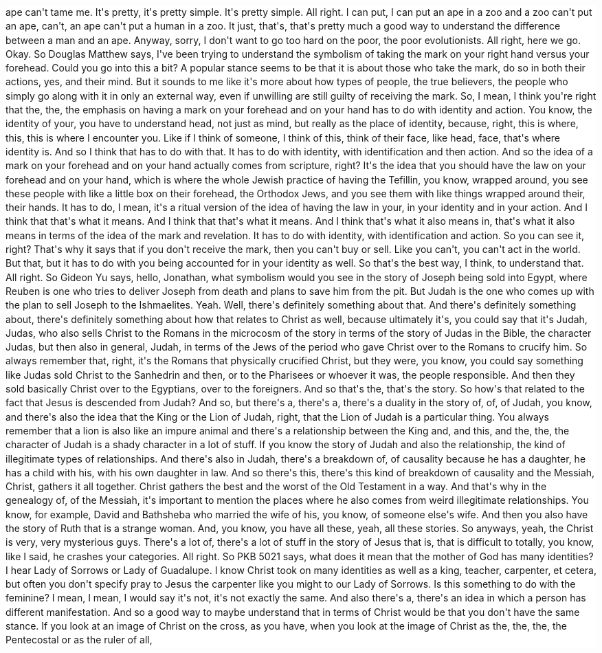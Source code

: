 ape can't tame me. It's pretty, it's pretty simple. It's pretty simple. All right. I can put, I can put an ape in a zoo and a zoo can't put an ape, can't, an ape can't put a human in a zoo. It just, that's, that's pretty much a good way to understand the difference between a man and an ape. Anyway, sorry, I don't want to go too hard on the poor, the poor evolutionists. All right, here we go. Okay. So Douglas Matthew says, I've been trying to understand the symbolism of taking the mark on your right hand versus your forehead. Could you go into this a bit? A popular stance seems to be that it is about those who take the mark, do so in both their actions, yes, and their mind. But it sounds to me like it's more about how types of people, the true believers, the people who simply go along with it in only an external way, even if unwilling are still guilty of receiving the mark. So, I mean, I think you're right that the, the, the emphasis on having a mark on your forehead and on your hand has to do with identity and action. You know, the identity of your, you have to understand head, not just as mind, but really as the place of identity, because, right, this is where, this, this is where I encounter you. Like if I think of someone, I think of this, think of their face, like head, face, that's where identity is. And so I think that has to do with that. It has to do with identity, with identification and then action. And so the idea of a mark on your forehead and on your hand actually comes from scripture, right? It's the idea that you should have the law on your forehead and on your hand, which is where the whole Jewish practice of having the Tefillin, you know, wrapped around, you see these people with like a little box on their forehead, the Orthodox Jews, and you see them with like things wrapped around their, their hands. It has to do, I mean, it's a ritual version of the idea of having the law in your, in your identity and in your action. And I think that that's what it means. And I think that that's what it means. And I think that's what it also means in, that's what it also means in terms of the idea of the mark and revelation. It has to do with identity, with identification and action. So you can see it, right? That's why it says that if you don't receive the mark, then you can't buy or sell. Like you can't, you can't act in the world. But that, but it has to do with you being accounted for in your identity as well. So that's the best way, I think, to understand that. All right. So Gideon Yu says, hello, Jonathan, what symbolism would you see in the story of Joseph being sold into Egypt, where Reuben is one who tries to deliver Joseph from death and plans to save him from the pit. But Judah is the one who comes up with the plan to sell Joseph to the Ishmaelites. Yeah. Well, there's definitely something about that. And there's definitely something about, there's definitely something about how that relates to Christ as well, because ultimately it's, you could say that it's Judah, Judas, who also sells Christ to the Romans in the microcosm of the story in terms of the story of Judas in the Bible, the character Judas, but then also in general, Judah, in terms of the Jews of the period who gave Christ over to the Romans to crucify him. So always remember that, right, it's the Romans that physically crucified Christ, but they were, you know, you could say something like Judas sold Christ to the Sanhedrin and then, or to the Pharisees or whoever it was, the people responsible. And then they sold basically Christ over to the Egyptians, over to the foreigners. And so that's the, that's the story. So how's that related to the fact that Jesus is descended from Judah? And so, but there's a, there's a, there's a duality in the story of, of, of Judah, you know, and there's also the idea that the King or the Lion of Judah, right, that the Lion of Judah is a particular thing. You always remember that a lion is also like an impure animal and there's a relationship between the King and, and this, and the, the, the character of Judah is a shady character in a lot of stuff. If you know the story of Judah and also the relationship, the kind of illegitimate types of relationships. And there's also in Judah, there's a breakdown of, of causality because he has a daughter, he has a child with his, with his own daughter in law. And so there's this, there's this kind of breakdown of causality and the Messiah, Christ, gathers it all together. Christ gathers the best and the worst of the Old Testament in a way. And that's why in the genealogy of, of the Messiah, it's important to mention the places where he also comes from weird illegitimate relationships. You know, for example, David and Bathsheba who married the wife of his, you know, of someone else's wife. And then you also have the story of Ruth that is a strange woman. And, you know, you have all these, yeah, all these stories. So anyways, yeah, the Christ is very, very mysterious guys. There's a lot of, there's a lot of stuff in the story of Jesus that is, that is difficult to totally, you know, like I said, he crashes your categories. All right. So PKB 5021 says, what does it mean that the mother of God has many identities? I hear Lady of Sorrows or Lady of Guadalupe. I know Christ took on many identities as well as a king, teacher, carpenter, et cetera, but often you don't specify pray to Jesus the carpenter like you might to our Lady of Sorrows. Is this something to do with the feminine? I mean, I mean, I would say it's not, it's not exactly the same. And also there's a, there's an idea in which a person has different manifestation. And so a good way to maybe understand that in terms of Christ would be that you don't have the same stance. If you look at an image of Christ on the cross, as you have, when you look at the image of Christ as the, the, the, the Pentecostal or as the ruler of all,